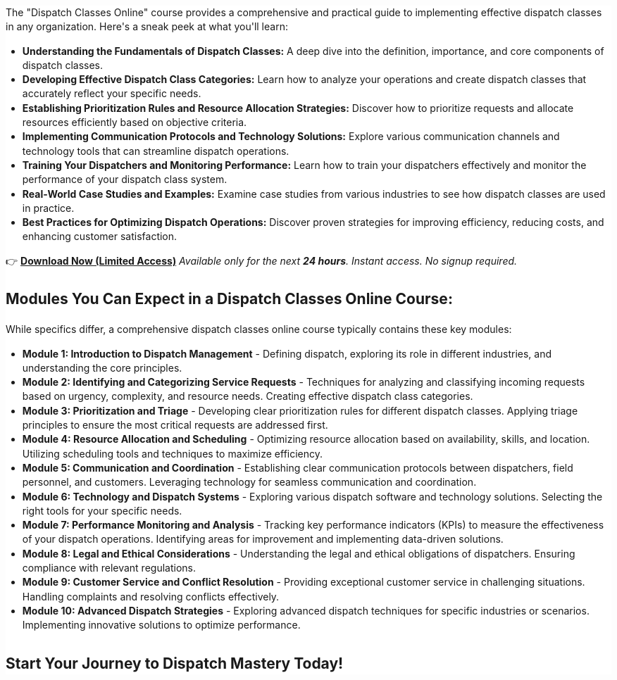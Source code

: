 The "Dispatch Classes Online" course provides a comprehensive and practical guide to implementing effective dispatch classes in any organization. Here's a sneak peek at what you'll learn:

*   **Understanding the Fundamentals of Dispatch Classes:** A deep dive into the definition, importance, and core components of dispatch classes.
*   **Developing Effective Dispatch Class Categories:** Learn how to analyze your operations and create dispatch classes that accurately reflect your specific needs.
*   **Establishing Prioritization Rules and Resource Allocation Strategies:** Discover how to prioritize requests and allocate resources efficiently based on objective criteria.
*   **Implementing Communication Protocols and Technology Solutions:** Explore various communication channels and technology tools that can streamline dispatch operations.
*   **Training Your Dispatchers and Monitoring Performance:** Learn how to train your dispatchers effectively and monitor the performance of your dispatch class system.
*   **Real-World Case Studies and Examples:** Examine case studies from various industries to see how dispatch classes are used in practice.
*   **Best Practices for Optimizing Dispatch Operations:** Discover proven strategies for improving efficiency, reducing costs, and enhancing customer satisfaction.

👉 **[Download Now (Limited Access)](https://udemywork.com/dispatch-classes-online)**
_Available only for the next **24 hours**. Instant access. No signup required._

## Modules You Can Expect in a Dispatch Classes Online Course:

While specifics differ, a comprehensive dispatch classes online course typically contains these key modules:

*   **Module 1: Introduction to Dispatch Management** - Defining dispatch, exploring its role in different industries, and understanding the core principles.
*   **Module 2: Identifying and Categorizing Service Requests** - Techniques for analyzing and classifying incoming requests based on urgency, complexity, and resource needs. Creating effective dispatch class categories.
*   **Module 3: Prioritization and Triage** - Developing clear prioritization rules for different dispatch classes. Applying triage principles to ensure the most critical requests are addressed first.
*   **Module 4: Resource Allocation and Scheduling** - Optimizing resource allocation based on availability, skills, and location. Utilizing scheduling tools and techniques to maximize efficiency.
*   **Module 5: Communication and Coordination** - Establishing clear communication protocols between dispatchers, field personnel, and customers. Leveraging technology for seamless communication and coordination.
*   **Module 6: Technology and Dispatch Systems** - Exploring various dispatch software and technology solutions. Selecting the right tools for your specific needs.
*   **Module 7: Performance Monitoring and Analysis** - Tracking key performance indicators (KPIs) to measure the effectiveness of your dispatch operations. Identifying areas for improvement and implementing data-driven solutions.
*   **Module 8: Legal and Ethical Considerations** - Understanding the legal and ethical obligations of dispatchers. Ensuring compliance with relevant regulations.
*   **Module 9: Customer Service and Conflict Resolution** - Providing exceptional customer service in challenging situations. Handling complaints and resolving conflicts effectively.
*   **Module 10: Advanced Dispatch Strategies** - Exploring advanced dispatch techniques for specific industries or scenarios. Implementing innovative solutions to optimize performance.

## Start Your Journey to Dispatch Mastery Today!

